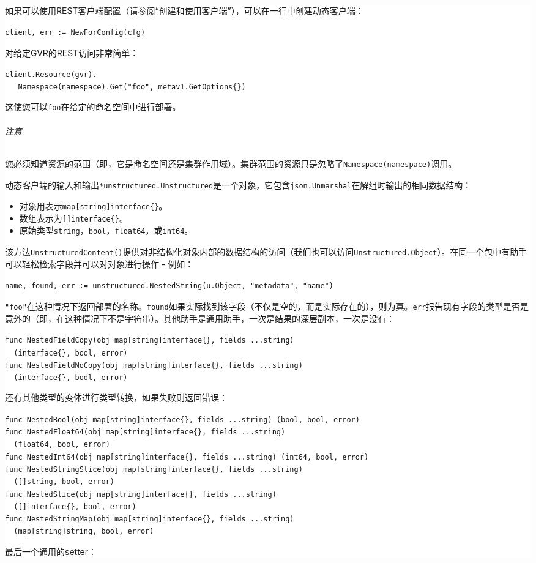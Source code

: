 如果可以使用REST客户端配置（请参阅[“创建和使用客户端”](https://learning.oreilly.com/library/view/programming-kubernetes/9781492047094/ch03.html#rest-client-config)），可以在一行中创建动态客户端：

```
client, err := NewForConfig(cfg)
```

对给定GVR的REST访问非常简单：

```
client.Resource(gvr).
   Namespace(namespace).Get("foo", metav1.GetOptions{})
```

这使您可以`foo`在给定的命名空间中进行部署。

###### 注意

您必须知道资源的范围（即，它是命名空间还是集群作用域）。集群范围的资源只是忽略了`Namespace(namespace)`调用。

动态客户端的输入和输出`*unstructured.Unstructured`是一个对象，它包含`json.Unmarshal`在解组时输出的相同数据结构：

- 对象用表示`map[string]interface{}`。
- 数组表示为`[]interface{}`。
- 原始类型`string`，`bool`，`float64`，或`int64`。

该方法`UnstructuredContent()`提供对非结构化对象内部的数据结构的访问（我们也可以访问`Unstructured.Object`）。在同一个包中有助手可以轻松检索字段并可以对对象进行操作 - 例如：

```
name, found, err := unstructured.NestedString(u.Object, "metadata", "name")
```

`"foo"`在这种情况下返回部署的名称。`found`如果实际找到该字段（不仅是空的，而是实际存在的），则为真。`err`报告现有字段的类型是否是意外的（即，在这种情况下不是字符串）。其他助手是通用助手，一次是结果的深层副本，一次是没有：

```
func NestedFieldCopy(obj map[string]interface{}, fields ...string)
  (interface{}, bool, error)
func NestedFieldNoCopy(obj map[string]interface{}, fields ...string)
  (interface{}, bool, error)
```

还有其他类型的变体进行类型转换，如果失败则返回错误：

```
func NestedBool(obj map[string]interface{}, fields ...string) (bool, bool, error)
func NestedFloat64(obj map[string]interface{}, fields ...string)
  (float64, bool, error)
func NestedInt64(obj map[string]interface{}, fields ...string) (int64, bool, error)
func NestedStringSlice(obj map[string]interface{}, fields ...string)
  ([]string, bool, error)
func NestedSlice(obj map[string]interface{}, fields ...string)
  ([]interface{}, bool, error)
func NestedStringMap(obj map[string]interface{}, fields ...string)
  (map[string]string, bool, error)
```

最后一个通用的setter：
